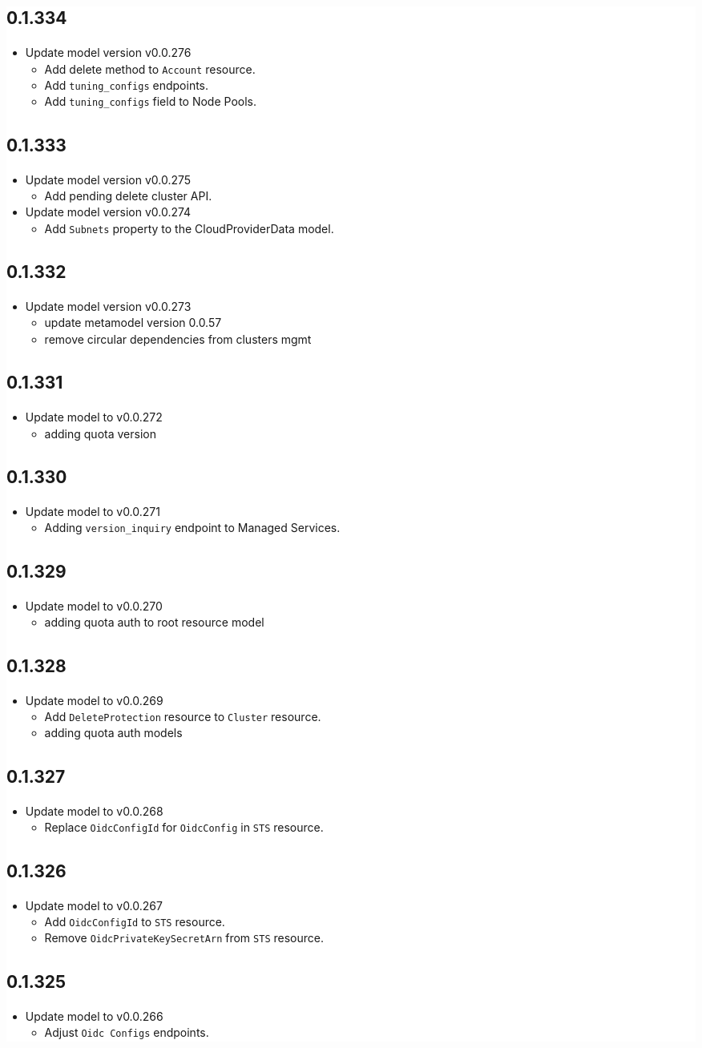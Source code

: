 ## 0.1.334
- Update model version v0.0.276
  - Add delete method to `Account` resource.
  - Add `tuning_configs` endpoints.
  - Add `tuning_configs` field to Node Pools.

## 0.1.333
- Update model version v0.0.275
  - Add pending delete cluster API.
- Update model version v0.0.274
  - Add `Subnets` property to the CloudProviderData model.

## 0.1.332
- Update model version v0.0.273
  - update metamodel version 0.0.57
  - remove circular dependencies from clusters mgmt

## 0.1.331
- Update model to v0.0.272
  - adding quota version

## 0.1.330
- Update model to v0.0.271
  - Adding `version_inquiry` endpoint to Managed Services.

## 0.1.329
- Update model to v0.0.270
  - adding quota auth to root resource model

## 0.1.328
- Update model to v0.0.269
  - Add `DeleteProtection` resource to `Cluster` resource.
  - adding quota auth models

## 0.1.327
- Update model to v0.0.268
  - Replace `OidcConfigId` for `OidcConfig` in `STS` resource.

## 0.1.326
- Update model to v0.0.267
  - Add `OidcConfigId` to `STS` resource.
  - Remove `OidcPrivateKeySecretArn` from `STS` resource.

## 0.1.325
- Update model to v0.0.266
  - Adjust `Oidc Configs` endpoints.
